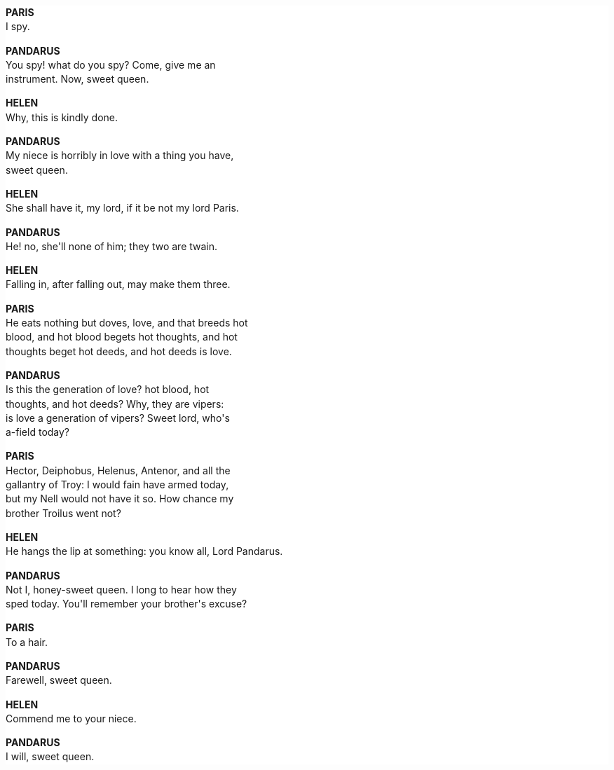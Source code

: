 **PARIS**  
I spy.

**PANDARUS**  
You spy! what do you spy? Come, give me an  
instrument. Now, sweet queen.

**HELEN**  
Why, this is kindly done.

**PANDARUS**  
My niece is horribly in love with a thing you have,  
sweet queen.

**HELEN**  
She shall have it, my lord, if it be not my lord Paris.

**PANDARUS**  
He! no, she'll none of him; they two are twain.

**HELEN**  
Falling in, after falling out, may make them three.

**PARIS**  
He eats nothing but doves, love, and that breeds hot  
blood, and hot blood begets hot thoughts, and hot  
thoughts beget hot deeds, and hot deeds is love.

**PANDARUS**  
Is this the generation of love? hot blood, hot  
thoughts, and hot deeds? Why, they are vipers:  
is love a generation of vipers? Sweet lord, who's  
a-field today?

**PARIS**  
Hector, Deiphobus, Helenus, Antenor, and all the  
gallantry of Troy: I would fain have armed today,  
but my Nell would not have it so. How chance my  
brother Troilus went not?

**HELEN**  
He hangs the lip at something: you know all, Lord Pandarus.

**PANDARUS**  
Not I, honey-sweet queen. I long to hear how they  
sped today. You'll remember your brother's excuse?

**PARIS**  
To a hair.

**PANDARUS**  
Farewell, sweet queen.

**HELEN**  
Commend me to your niece.

**PANDARUS**  
I will, sweet queen.
